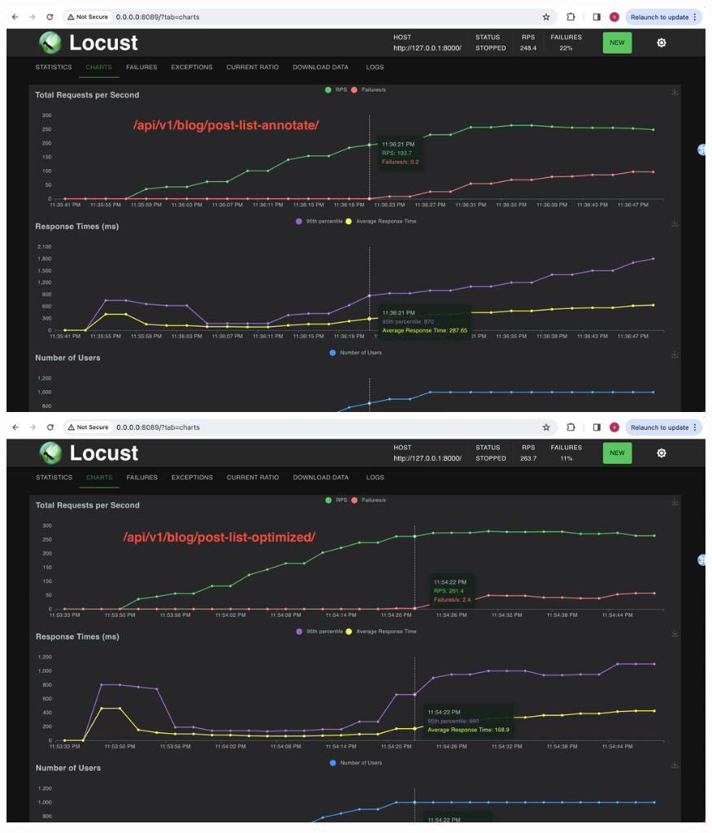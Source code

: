   <img src="pictures/locust-annotate.png" alt="Image 2" >
  <img src="pictures/locust-optimized.png" alt="Image 3" >
</div>
